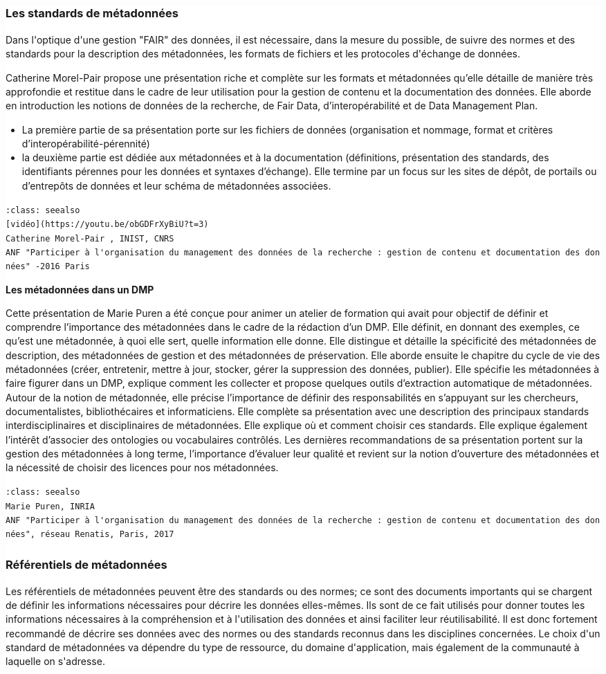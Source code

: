 
### Les standards de métadonnées 

Dans l'optique d'une gestion "FAIR" des données, il est nécessaire, dans la mesure du possible, de suivre des normes et des standards pour la description des métadonnées, les formats de fichiers et les protocoles d'échange de données.

Catherine Morel-Pair propose une présentation riche et complète sur les formats et métadonnées qu’elle détaille de manière très approfondie et restitue dans le cadre de leur utilisation pour la gestion de contenu et la documentation des données. Elle aborde en introduction les notions de données de la recherche, de Fair Data, d’interopérabilité et de Data Management Plan. 
- La première partie de sa présentation porte sur les fichiers de données (organisation et nommage, format et critères d’interopérabilité-pérennité) 
- la deuxième partie est dédiée aux métadonnées et à la documentation  (définitions, présentation des standards, des identifiants pérennes pour les données et syntaxes d’échange). Elle termine par un focus sur les sites de dépôt, de portails ou d’entrepôts de données et leur schéma de métadonnées associées.

```{admonition} [Participer à l’organisation du management des données de la recherche : gestion de contenu et documentation des données](https://anfdonnees2016.sciencesconf.org/data/pages/2016_07_07_ANF_Renatis_Formats_Standards_et_Metadonnees_1.pdf)
:class: seealso
[vidéo](https://youtu.be/obGDFrXyBiU?t=3)  
Catherine Morel-Pair , INIST, CNRS  
ANF "Participer à l'organisation du management des données de la recherche : gestion de contenu et documentation des données" -2016 Paris   
```

**Les métadonnées dans un DMP**

Cette présentation de Marie Puren a été conçue pour animer un atelier de formation qui avait pour objectif de définir et comprendre l’importance des métadonnées dans le cadre de la rédaction d’un DMP. Elle définit, en donnant des exemples, ce qu’est une métadonnée, à quoi elle sert, quelle information elle donne. Elle distingue et détaille la spécificité des métadonnées de description, des métadonnées de gestion et des métadonnées de préservation. Elle aborde ensuite le chapitre du cycle de vie des métadonnées (créer, entretenir, mettre à jour, stocker, gérer la suppression des données, publier). Elle spécifie les métadonnées à faire figurer dans un DMP, explique comment les collecter et propose quelques outils d’extraction automatique de métadonnées. Autour de la notion de métadonnée, elle précise l’importance de définir des responsabilités en s’appuyant sur les chercheurs, documentalistes, bibliothécaires et informaticiens. Elle complète sa présentation avec une description des principaux standards interdisciplinaires et disciplinaires de métadonnées. Elle explique où et comment choisir ces standards. Elle explique également l’intérêt d’associer des ontologies ou vocabulaires contrôlés. Les dernières recommandations de sa présentation portent sur la gestion des métadonnées à long terme, l’importance d’évaluer leur qualité et revient sur la notion d’ouverture des métadonnées et la nécessité de choisir des licences pour nos métadonnées.

```{admonition} [Les métadonnées dans un DMP](https://anfdonnees2017.sciencesconf.org/data/pages/20170706_dmp_metadonnees_puren_1.pdf)  
:class: seealso
Marie Puren, INRIA  
ANF "Participer à l'organisation du management des données de la recherche : gestion de contenu et documentation des données", réseau Renatis, Paris, 2017   
```

### Référentiels de métadonnées 

Les référentiels de métadonnées peuvent être des standards ou des normes; ce sont des documents importants qui se chargent de définir les informations nécessaires pour décrire les données elles-mêmes. Ils sont de ce fait utilisés pour donner toutes les informations nécessaires à la compréhension et à l'utilisation des données et ainsi faciliter leur réutilisabilité. Il est donc fortement recommandé de décrire ses données avec des normes ou des standards reconnus dans les disciplines concernées. Le choix d'un standard de métadonnées va dépendre du type de ressource, du domaine d'application, mais également de la communauté à laquelle on s'adresse. 
